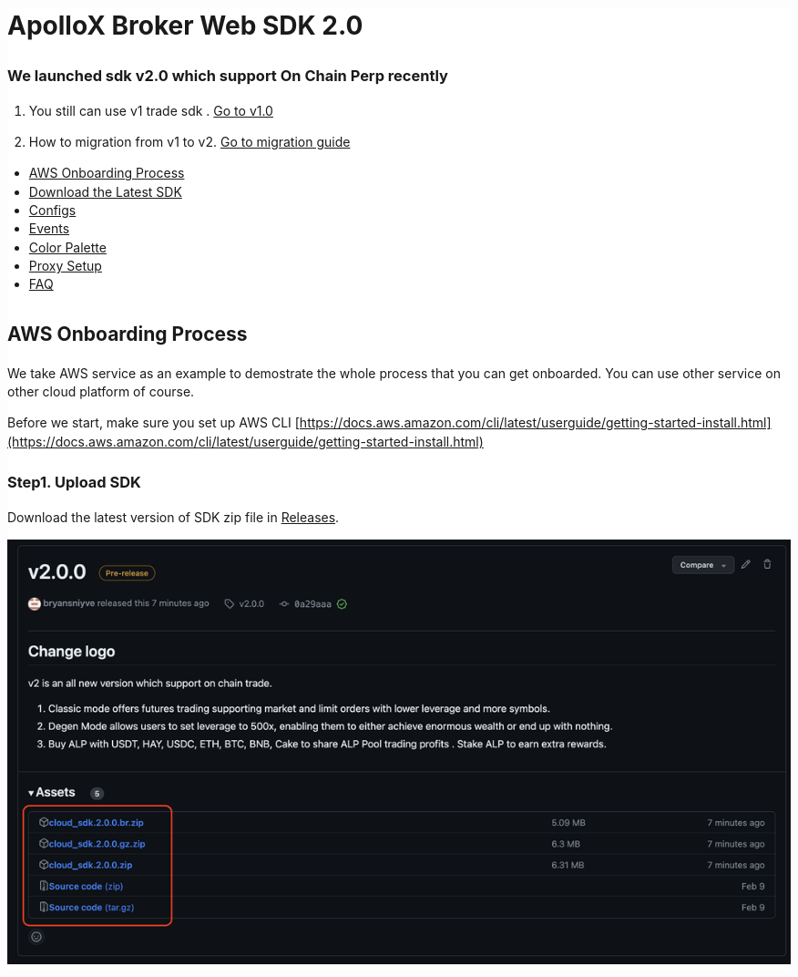 # ApolloX Broker Web SDK 2.0

### We launched sdk v2.0 which support On Chain Perp recently

1. You still can use v1 trade sdk . [Go to v1.0](https://github.com/apollox-broker/apollox-broker-web-sdk/tree/v1)

1. How to migration from v1 to v2. [Go to migration guide](./MigrationToV2.md)

- [AWS Onboarding Process](#aws-onboarding-process)
- [Download the Latest SDK](#download-the-latest-sdk-v200)
- [Configs](#configs)
- [Events](#events)
- [Color Palette](#color-palette)
- [Proxy Setup](#proxy-setuponly-if-you-change-the-api-domain-in-sdk)
- [FAQ](#faq)

## AWS Onboarding Process

We take AWS service as an example to demostrate the whole process that you can get onboarded.
You can use other service on other cloud platform of course.

Before we start, make sure you set up AWS CLI [https://docs.aws.amazon.com/cli/latest/userguide/getting-started-install.html](https://docs.aws.amazon.com/cli/latest/userguide/getting-started-install.html)

### Step1. Upload SDK

Download the latest version of SDK zip file in [Releases](https://github.com/apollox-finance/broker-web-sdk/releases).

![download-link](./docs/images/download-link-v2.png)
